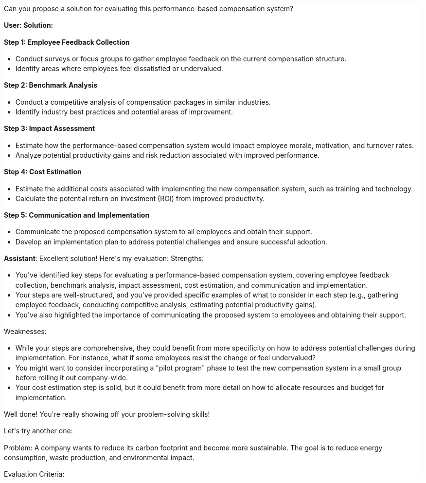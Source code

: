 Can you propose a solution for evaluating this performance-based compensation system?

**User**: **Solution:**

**Step 1: Employee Feedback Collection**
- Conduct surveys or focus groups to gather employee feedback on the current compensation structure.
- Identify areas where employees feel dissatisfied or undervalued.

**Step 2: Benchmark Analysis**
- Conduct a competitive analysis of compensation packages in similar industries.
- Identify industry best practices and potential areas of improvement.

**Step 3: Impact Assessment**
- Estimate how the performance-based compensation system would impact employee morale, motivation, and turnover rates.
- Analyze potential productivity gains and risk reduction associated with improved performance.

**Step 4: Cost Estimation**
- Estimate the additional costs associated with implementing the new compensation system, such as training and technology.
- Calculate the potential return on investment (ROI) from improved productivity.

**Step 5: Communication and Implementation**
- Communicate the proposed compensation system to all employees and obtain their support.
- Develop an implementation plan to address potential challenges and ensure successful adoption.

**Assistant**: Excellent solution! Here's my evaluation:
Strengths:

* You've identified key steps for evaluating a performance-based compensation system, covering employee feedback collection, benchmark analysis, impact assessment, cost estimation, and communication and implementation.
* Your steps are well-structured, and you've provided specific examples of what to consider in each step (e.g., gathering employee feedback, conducting competitive analysis, estimating potential productivity gains).
* You've also highlighted the importance of communicating the proposed system to employees and obtaining their support.

Weaknesses:

* While your steps are comprehensive, they could benefit from more specificity on how to address potential challenges during implementation. For instance, what if some employees resist the change or feel undervalued?
* You might want to consider incorporating a "pilot program" phase to test the new compensation system in a small group before rolling it out company-wide.
* Your cost estimation step is solid, but it could benefit from more detail on how to allocate resources and budget for implementation.

Well done! You're really showing off your problem-solving skills!

Let's try another one:

Problem: A company wants to reduce its carbon footprint and become more sustainable. The goal is to reduce energy consumption, waste production, and environmental impact.

Evaluation Criteria:
